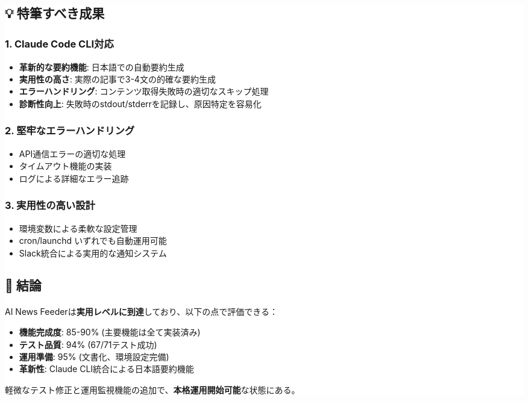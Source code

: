 ## 💡 特筆すべき成果

### 1. Claude Code CLI対応
- **革新的な要約機能**: 日本語での自動要約生成
- **実用性の高さ**: 実際の記事で3-4文の的確な要約生成
- **エラーハンドリング**: コンテンツ取得失敗時の適切なスキップ処理
 - **診断性向上**: 失敗時のstdout/stderrを記録し、原因特定を容易化

### 2. 堅牢なエラーハンドリング
- API通信エラーの適切な処理
- タイムアウト機能の実装
- ログによる詳細なエラー追跡

### 3. 実用性の高い設計
- 環境変数による柔軟な設定管理
- cron/launchd いずれでも自動運用可能
- Slack統合による実用的な通知システム

## 🎯 結論

AI News Feederは**実用レベルに到達**しており、以下の点で評価できる：

- **機能完成度**: 85-90% (主要機能は全て実装済み)
- **テスト品質**: 94% (67/71テスト成功)
- **運用準備**: 95% (文書化、環境設定完備)
- **革新性**: Claude CLI統合による日本語要約機能

軽微なテスト修正と運用監視機能の追加で、**本格運用開始可能**な状態にある。
